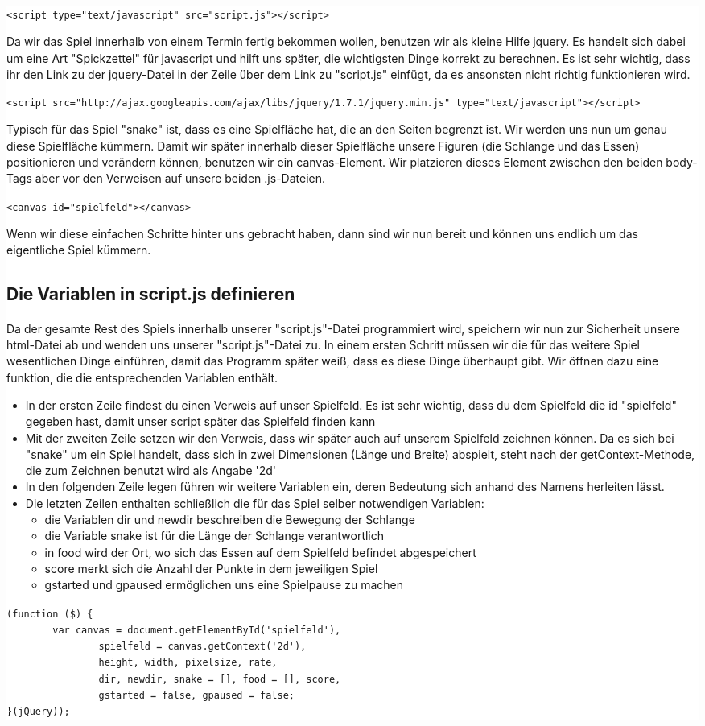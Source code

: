 ```
<script type="text/javascript" src="script.js"></script>
```

Da wir das Spiel innerhalb von einem Termin fertig bekommen wollen, benutzen wir als kleine Hilfe jquery. Es handelt sich dabei um eine Art "Spickzettel" für javascript und hilft uns später, die wichtigsten Dinge korrekt zu berechnen.
Es ist sehr wichtig, dass ihr den Link zu der jquery-Datei in der Zeile über dem Link zu "script.js" einfügt, da es ansonsten nicht richtig funktionieren wird.

```
<script src="http://ajax.googleapis.com/ajax/libs/jquery/1.7.1/jquery.min.js" type="text/javascript"></script>
```

Typisch für das Spiel "snake" ist, dass es eine  Spielfläche hat, die an den Seiten begrenzt ist. Wir werden uns nun um genau diese Spielfläche kümmern. Damit wir später innerhalb dieser Spielfläche unsere Figuren (die Schlange und das Essen) positionieren und verändern können, benutzen wir ein canvas-Element. Wir platzieren dieses Element zwischen den beiden body-Tags aber vor den Verweisen auf unsere beiden .js-Dateien.

```
<canvas id="spielfeld"></canvas>
```

Wenn wir diese einfachen Schritte hinter uns gebracht haben, dann sind wir nun bereit und können uns endlich um das eigentliche Spiel kümmern.

## Die Variablen in script.js definieren

Da der gesamte Rest des Spiels innerhalb unserer "script.js"-Datei programmiert wird, speichern wir nun zur Sicherheit unsere html-Datei ab und wenden uns unserer "script.js"-Datei zu.
In einem ersten Schritt müssen wir die für das weitere Spiel wesentlichen Dinge einführen, damit das Programm später weiß, dass es diese Dinge überhaupt gibt. Wir öffnen dazu eine funktion, die die entsprechenden Variablen enthält.

* In der ersten Zeile findest du einen Verweis auf unser Spielfeld. Es ist sehr wichtig, dass du dem Spielfeld die id "spielfeld" gegeben hast, damit unser script später das Spielfeld finden kann
* Mit der zweiten Zeile setzen wir den Verweis, dass wir später auch auf unserem Spielfeld zeichnen können. Da es sich bei "snake" um ein Spiel handelt, dass sich in zwei Dimensionen (Länge und Breite) abspielt, steht nach der getContext-Methode, die zum Zeichnen benutzt wird als Angabe '2d'
* In den folgenden Zeile legen führen wir weitere Variablen ein, deren Bedeutung sich anhand des Namens herleiten lässt.
* Die letzten Zeilen enthalten schließlich die für das Spiel selber notwendigen Variablen: 
	* die Variablen dir und newdir beschreiben die Bewegung der Schlange
	* die Variable snake ist für die Länge der Schlange verantwortlich
	* in food wird der Ort, wo sich das Essen auf dem Spielfeld befindet abgespeichert
	* score merkt sich die Anzahl der Punkte in dem jeweiligen Spiel
	* gstarted und gpaused ermöglichen uns eine Spielpause zu machen

```
(function ($) {
		var canvas = document.getElementById('spielfeld'),
				spielfeld = canvas.getContext('2d'),
				height, width, pixelsize, rate,
				dir, newdir, snake = [], food = [], score,
				gstarted = false, gpaused = false;
}(jQuery));
```
